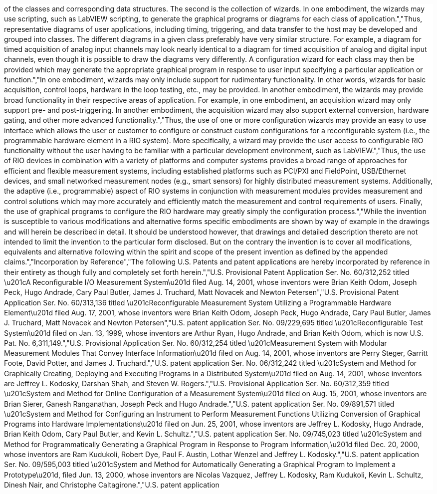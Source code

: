 of the classes and corresponding data structures. The second is the collection of wizards. In one embodiment, the wizards may use scripting, such as LabVIEW scripting, to generate the graphical programs or diagrams for each class of application.","Thus, representative diagrams of user applications, including timing, triggering, and data transfer to the host may be developed and grouped into classes. The different diagrams in a given class preferably have very similar structure. For example, a diagram for timed acquisition of analog input channels may look nearly identical to a diagram for timed acquisition of analog and digital input channels, even though it is possible to draw the diagrams very differently. A configuration wizard for each class may then be provided which may generate the appropriate graphical program in response to user input specifying a particular application or function.","In one embodiment, wizards may only include support for rudimentary functionality. In other words, wizards for basic acquisition, control loops, hardware in the loop testing, etc., may be provided. In another embodiment, the wizards may provide broad functionality in their respective areas of application. For example, in one embodiment, an acquisition wizard may only support pre- and post-triggering. In another embodiment, the acquisition wizard may also support external conversion, hardware gating, and other more advanced functionality.","Thus, the use of one or more configuration wizards may provide an easy to use interface which allows the user or customer to configure or construct custom configurations for a reconfigurable system (i.e., the programmable hardware element in a RIO system). More specifically, a wizard may provide the user access to configurable RIO functionality without the user having to be familiar with a particular development environment, such as LabVIEW.","Thus, the use of RIO devices in combination with a variety of platforms and computer systems provides a broad range of approaches for efficient and flexible measurement systems, including established platforms such as PCI\/PXI and FieldPoint, USB\/Ethernet devices, and small networked measurement nodes (e.g., smart sensors) for highly distributed measurement systems. Additionally, the adaptive (i.e., programmable) aspect of RIO systems in conjunction with measurement modules provides measurement and control solutions which may more accurately and efficiently match the measurement and control requirements of users. Finally, the use of graphical programs to configure the RIO hardware may greatly simply the configuration process.","While the invention is susceptible to various modifications and alternative forms specific embodiments are shown by way of example in the drawings and will herein be described in detail. It should be understood however, that drawings and detailed description thereto are not intended to limit the invention to the particular form disclosed. But on the contrary the invention is to cover all modifications, equivalents and alternative following within the spirit and scope of the present invention as defined by the appended claims.","Incorporation by Reference","The following U.S. Patents and patent applications are hereby incorporated by reference in their entirety as though fully and completely set forth herein.","U.S. Provisional Patent Application Ser. No. 60\/312,252 titled \u201cA Reconfigurable I\/O Measurement System\u201d filed Aug. 14, 2001, whose inventors were Brian Keith Odom, Joseph Peck, Hugo Andrade, Cary Paul Butler, James J. Truchard, Matt Novacek and Newton Petersen","U.S. Provisional Patent Application Ser. No. 60\/313,136 titled \u201cReconfigurable Measurement System Utilizing a Programmable Hardware Element\u201d filed Aug. 17, 2001, whose inventors were Brian Keith Odom, Joseph Peck, Hugo Andrade, Cary Paul Butler, James J. Truchard, Matt Novacek and Newton Petersen","U.S. patent application Ser. No. 09\/229,695 titled \u201cReconfigurable Test System\u201d filed on Jan. 13, 1999, whose inventors are Arthur Ryan, Hugo Andrade, and Brian Keith Odom, which is now U.S. Pat. No. 6,311,149.","U.S. Provisional Application Ser. No. 60\/312,254 titled \u201cMeasurement System with Modular Measurement Modules That Convey Interface Information\u201d filed on Aug. 14, 2001, whose inventors are Perry Steger, Garritt Foote, David Potter, and James J. Truchard.","U.S. patent application Ser. No. 06\/312,242 titled \u201cSystem and Method for Graphically Creating, Deploying and Executing Programs in a Distributed System\u201d filed on Aug. 14, 2001, whose inventors are Jeffrey L. Kodosky, Darshan Shah, and Steven W. Rogers.","U.S. Provisional Application Ser. No. 60\/312,359 titled \u201cSystem and Method for Online Configuration of a Measurement System\u201d filed on Aug. 15, 2001, whose inventors are Brian Sierer, Ganesh Ranganathan, Joseph Peck and Hugo Andrade.","U.S. patent application Ser. No. 09\/891,571 titled \u201cSystem and Method for Configuring an Instrument to Perform Measurement Functions Utilizing Conversion of Graphical Programs into Hardware Implementations\u201d filed on Jun. 25, 2001, whose inventors are Jeffrey L. Kodosky, Hugo Andrade, Brian Keith Odom, Cary Paul Butler, and Kevin L. Schultz.","U.S. patent application Ser. No. 09\/745,023 titled \u201cSystem and Method for Programmatically Generating a Graphical Program in Response to Program Information,\u201d filed Dec. 20, 2000, whose inventors are Ram Kudukoli, Robert Dye, Paul F. Austin, Lothar Wenzel and Jeffrey L. Kodosky.","U.S. patent application Ser. No. 09\/595,003 titled \u201cSystem and Method for Automatically Generating a Graphical Program to Implement a Prototype\u201d, filed Jun. 13, 2000, whose inventors are Nicolas Vazquez, Jeffrey L. Kodosky, Ram Kudukoli, Kevin L. Schultz, Dinesh Nair, and Christophe Caltagirone.","U.S. patent application